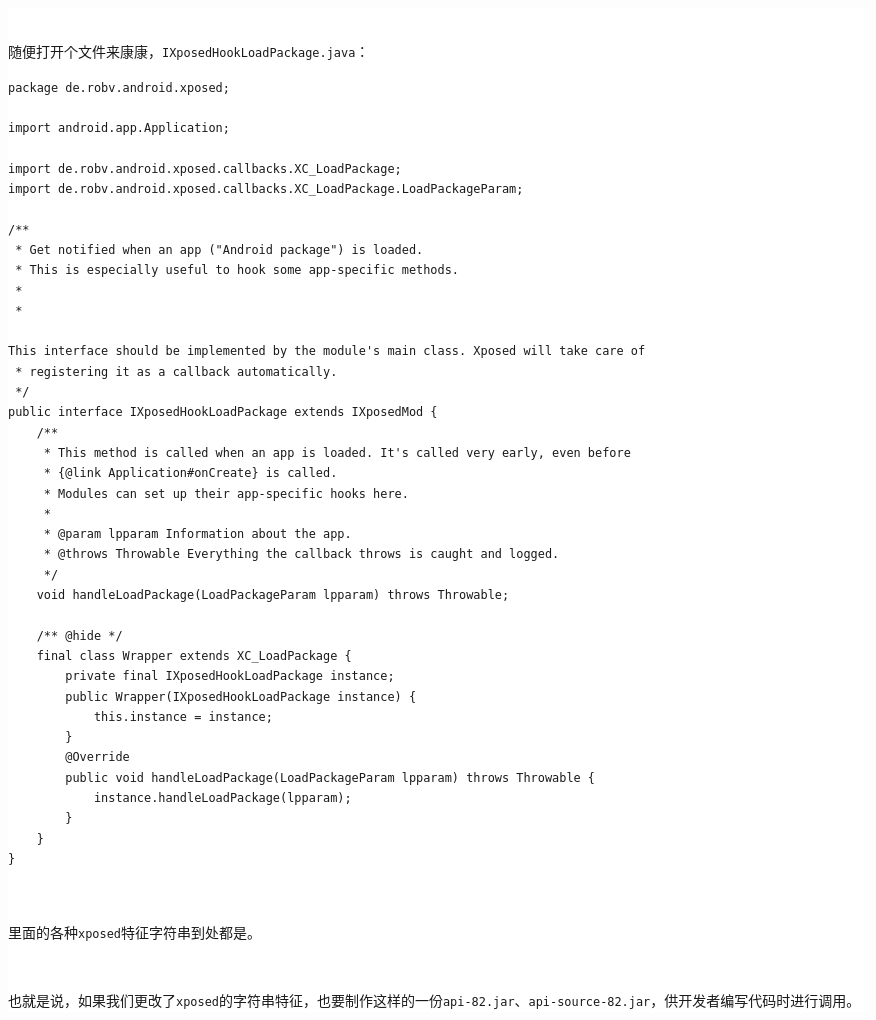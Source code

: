  

随便打开个文件来康康，`IXposedHookLoadPackage.java`：

```
package de.robv.android.xposed;
 
import android.app.Application;
 
import de.robv.android.xposed.callbacks.XC_LoadPackage;
import de.robv.android.xposed.callbacks.XC_LoadPackage.LoadPackageParam;
 
/**
 * Get notified when an app ("Android package") is loaded.
 * This is especially useful to hook some app-specific methods.
 *
 * 

This interface should be implemented by the module's main class. Xposed will take care of
 * registering it as a callback automatically.
 */
public interface IXposedHookLoadPackage extends IXposedMod {
    /**
     * This method is called when an app is loaded. It's called very early, even before
     * {@link Application#onCreate} is called.
     * Modules can set up their app-specific hooks here.
     *
     * @param lpparam Information about the app.
     * @throws Throwable Everything the callback throws is caught and logged.
     */
    void handleLoadPackage(LoadPackageParam lpparam) throws Throwable;
 
    /** @hide */
    final class Wrapper extends XC_LoadPackage {
        private final IXposedHookLoadPackage instance;
        public Wrapper(IXposedHookLoadPackage instance) {
            this.instance = instance;
        }
        @Override
        public void handleLoadPackage(LoadPackageParam lpparam) throws Throwable {
            instance.handleLoadPackage(lpparam);
        }
    }
}



```

里面的各种`xposed`特征字符串到处都是。

 

也就是说，如果我们更改了`xposed`的字符串特征，也要制作这样的一份`api-82.jar`、`api-source-82.jar`，供开发者编写代码时进行调用。
